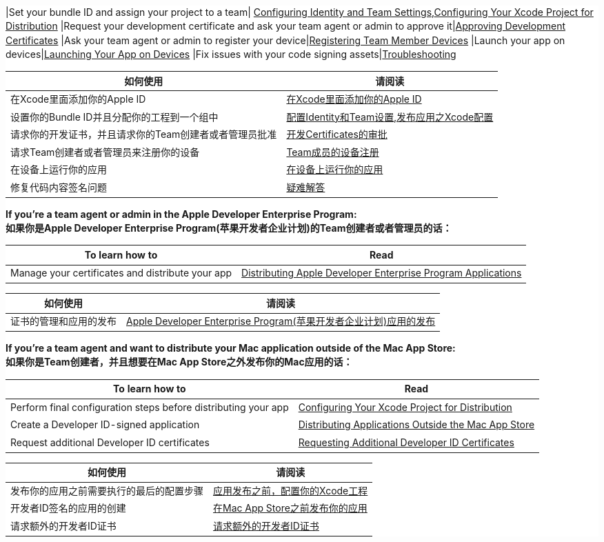 |Set your bundle ID and assign your project to a team| [Configuring Identity and Team Settings](https://developer.apple.com/library/ios/documentation/IDEs/Conceptual/AppDistributionGuide/ConfiguringYourApp/ConfiguringYourApp.html#//apple_ref/doc/uid/TP40012582-CH28-SW2),[Configuring Your Xcode Project for Distribution](https://developer.apple.com/library/ios/documentation/IDEs/Conceptual/AppDistributionGuide/ConfiguringYourApp/ConfiguringYourApp.html#//apple_ref/doc/uid/TP40012582-CH28-SW1)
|Request your development certificate and ask your team agent or admin to approve it|[Approving Development Certificates](https://developer.apple.com/library/ios/documentation/IDEs/Conceptual/AppDistributionGuide/ManagingYourTeam/ManagingYourTeam.html#//apple_ref/doc/uid/TP40012582-CH16-SW4)
|Ask your team agent or admin to register your device|[Registering Team Member Devices](https://developer.apple.com/library/ios/documentation/IDEs/Conceptual/AppDistributionGuide/ManagingYourTeam/ManagingYourTeam.html#//apple_ref/doc/uid/TP40012582-CH16-SW6)
|Launch your app on devices|[Launching Your App on Devices](https://developer.apple.com/library/ios/documentation/IDEs/Conceptual/AppDistributionGuide/LaunchingYourApponDevices/LaunchingYourApponDevices.html#//apple_ref/doc/uid/TP40012582-CH27-SW1)
|Fix issues with your code signing assets|[Troubleshooting](https://developer.apple.com/library/ios/documentation/IDEs/Conceptual/AppDistributionGuide/Troubleshooting/Troubleshooting.html#//apple_ref/doc/uid/TP40012582-CH5-SW2)

| 如何使用       | 请阅读
|----------------------|--------
|在Xcode里面添加你的Apple ID|[在Xcode里面添加你的Apple ID](https://developer.apple.com/library/ios/documentation/IDEs/Conceptual/AppDistributionGuide/ManagingAccounts/ManagingAccounts.html#//apple_ref/doc/uid/TP40012582-CH24-SW2)
|设置你的Bundle ID并且分配你的工程到一个组中| [配置Identity和Team设置](https://developer.apple.com/library/ios/documentation/IDEs/Conceptual/AppDistributionGuide/ConfiguringYourApp/ConfiguringYourApp.html#//apple_ref/doc/uid/TP40012582-CH28-SW2),[发布应用之Xcode配置](https://developer.apple.com/library/ios/documentation/IDEs/Conceptual/AppDistributionGuide/ConfiguringYourApp/ConfiguringYourApp.html#//apple_ref/doc/uid/TP40012582-CH28-SW1)
|请求你的开发证书，并且请求你的Team创建者或者管理员批准|[开发Certificates的审批](https://developer.apple.com/library/ios/documentation/IDEs/Conceptual/AppDistributionGuide/ManagingYourTeam/ManagingYourTeam.html#//apple_ref/doc/uid/TP40012582-CH16-SW4)
|请求Team创建者或者管理员来注册你的设备|[Team成员的设备注册](https://developer.apple.com/library/ios/documentation/IDEs/Conceptual/AppDistributionGuide/ManagingYourTeam/ManagingYourTeam.html#//apple_ref/doc/uid/TP40012582-CH16-SW6)
|在设备上运行你的应用|[在设备上运行你的应用](https://developer.apple.com/library/ios/documentation/IDEs/Conceptual/AppDistributionGuide/LaunchingYourApponDevices/LaunchingYourApponDevices.html#//apple_ref/doc/uid/TP40012582-CH27-SW1)
|修复代码内容签名问题|[疑难解答](https://developer.apple.com/library/ios/documentation/IDEs/Conceptual/AppDistributionGuide/Troubleshooting/Troubleshooting.html#//apple_ref/doc/uid/TP40012582-CH5-SW2)

**If you’re a team agent or admin in the Apple Developer Enterprise Program:**  
**如果你是Apple Developer Enterprise Program(苹果开发者企业计划)的Team创建者或者管理员的话：**

|To learn how to|Read
|----------------------|--------
|Manage your certificates and distribute your app|[Distributing Apple Developer Enterprise Program Applications](https://developer.apple.com/library/ios/documentation/IDEs/Conceptual/AppDistributionGuide/DistributingEnterpriseProgramApps/DistributingEnterpriseProgramApps.html#//apple_ref/doc/uid/TP40012582-CH33-SW1)

| 如何使用       | 请阅读
|----------------------|--------
|证书的管理和应用的发布|[Apple Developer Enterprise Program(苹果开发者企业计划)应用的发布](https://developer.apple.com/library/ios/documentation/IDEs/Conceptual/AppDistributionGuide/DistributingEnterpriseProgramApps/DistributingEnterpriseProgramApps.html#//apple_ref/doc/uid/TP40012582-CH33-SW1)

**If you’re a team agent and want to distribute your Mac application outside of the Mac App Store:**  
**如果你是Team创建者，并且想要在Mac App Store之外发布你的Mac应用的话：**

|To learn how to|Read
|----------------------|--------
|Perform final configuration steps before distributing your app|[Configuring Your Xcode Project for Distribution](https://developer.apple.com/library/ios/documentation/IDEs/Conceptual/AppDistributionGuide/ConfiguringYourApp/ConfiguringYourApp.html#//apple_ref/doc/uid/TP40012582-CH28-SW1)
|Create a Developer ID-signed application|[Distributing Applications Outside the Mac App Store](https://developer.apple.com/library/ios/documentation/IDEs/Conceptual/AppDistributionGuide/DistributingApplicationsOutside/DistributingApplicationsOutside.html#//apple_ref/doc/uid/TP40012582-CH12-SW2)
|Request additional Developer ID certificates|[Requesting Additional Developer ID Certificates](https://developer.apple.com/library/ios/documentation/IDEs/Conceptual/AppDistributionGuide/MaintainingCertificates/MaintainingCertificates.html#//apple_ref/doc/uid/TP40012582-CH31-SW32)

| 如何使用       | 请阅读
|----------------------|--------
|发布你的应用之前需要执行的最后的配置步骤|[应用发布之前，配置你的Xcode工程](https://developer.apple.com/library/ios/documentation/IDEs/Conceptual/AppDistributionGuide/ConfiguringYourApp/ConfiguringYourApp.html#//apple_ref/doc/uid/TP40012582-CH28-SW1)
|开发者ID签名的应用的创建|[在Mac App Store之前发布你的应用](https://developer.apple.com/library/ios/documentation/IDEs/Conceptual/AppDistributionGuide/DistributingApplicationsOutside/DistributingApplicationsOutside.html#//apple_ref/doc/uid/TP40012582-CH12-SW2)
|请求额外的开发者ID证书|[请求额外的开发者ID证书](https://developer.apple.com/library/ios/documentation/IDEs/Conceptual/AppDistributionGuide/MaintainingCertificates/MaintainingCertificates.html#//apple_ref/doc/uid/TP40012582-CH31-SW32)
